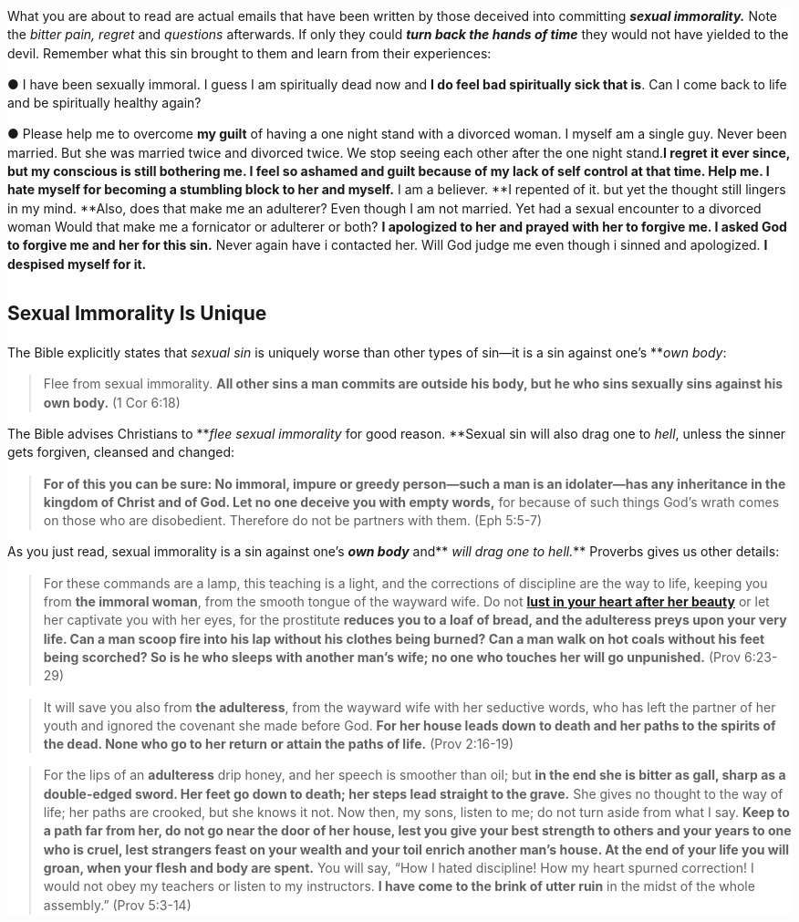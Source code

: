 What you are about to read are actual emails that have been written by those deceived into committing **_sexual immorality._** Note the _bitter pain, regret_ and _questions_ afterwards. If only they could **_turn back the hands of time_** they would not have yielded to the devil.  Remember what this sin brought to them and learn from their experiences:

● I have been sexually immoral. I guess I am spiritually dead now and **I do feel bad spiritually sick that is**. Can I come back to life and be spiritually healthy again?

● Please help me to overcome **my guilt** of having a one night stand with a divorced woman. I myself am a single guy. Never been married. But she was married twice and divorced twice. We stop seeing each other after the one night stand.**I regret it ever since, but my conscious is still bothering me. I feel so ashamed and guilt because of my lack of self control at that time. Help me. I hate myself for becoming a stumbling block to her and myself.** I am a believer. **I repented of it. but yet the thought still lingers in my mind. **Also, does that make me an adulterer? Even though I am not married. Yet had a sexual encounter to a divorced woman Would that make me a fornicator or adulterer or both? **I apologized to her and prayed with her to forgive me. I asked God to forgive me and her for this sin.** Never again have i contacted her. Will God judge me even though i sinned and apologized. **I despised myself for it.**


## Sexual Immorality Is Unique

The Bible explicitly states that _sexual sin_ is uniquely worse than other types of sin—it is a sin against one’s **_own body_:

> Flee from sexual immorality. **All other sins a man commits are outside his body, but he who sins sexually sins against his own body.** (1 Cor 6:18)

The Bible advises Christians to **_flee sexual immorality_ for good reason. **Sexual sin will also drag one to _hell_, unless the sinner gets forgiven, cleansed and changed:

> **For of this you can be sure: No immoral, impure or greedy person—such a man is an idolater—has any inheritance in the kingdom of Christ and of God. Let no one deceive you with empty words,** for because of such things God’s wrath comes on those who are disobedient. Therefore do not be partners with them. (Eph 5:5-7)

As you just read, sexual immorality is a sin against one’s **_own body_** and** _will drag one to hell._** Proverbs gives us other details:

> For these commands are a lamp, this teaching is a light, and the corrections of discipline are the way to life, keeping you from **the immoral woman**, from the smooth tongue of the wayward wife. Do not **[lust in your heart after her beauty](http://gesundelehre.tk/forwarder.php?url=http://www.evangelicaloutreach.org/lust.html)** or let her captivate you with her eyes, for the prostitute **reduces you to a loaf of bread, and the adulteress preys upon your very life. Can a man scoop fire into his lap without his clothes being burned? Can a man walk on hot coals without his feet being scorched? So is he who sleeps with another man’s wife; no one who touches her will go unpunished.**  (Prov 6:23-29)

> It will save you also from **the adulteress**, from the wayward wife with her seductive words, who has left the partner of her youth and ignored the covenant she made before God. **For her house leads down to death and her paths to the spirits of the dead. None who go to her return or attain the paths of life.** (Prov 2:16-19)

> For the lips of an **adulteress** drip honey, and her speech is smoother than oil; but **in the end she is bitter as gall, sharp as a double-edged sword. Her feet go down to death; her steps lead straight to the grave.** She gives no thought to the way of life; her paths are crooked, but she knows it not. Now then, my sons, listen to me; do not turn aside from what I say. **Keep to a path far from her, do not go near the door of her house, lest you give your best strength to others and your years to one who is cruel, lest strangers feast on your wealth and your toil enrich another man’s house. At the end of your life you will groan, when your flesh and body are spent.** You will say, “How I hated discipline! How my heart spurned correction! I would not obey my teachers or listen to my instructors. **I have come to the brink of utter ruin** in the midst of the whole assembly.” (Prov 5:3-14)
